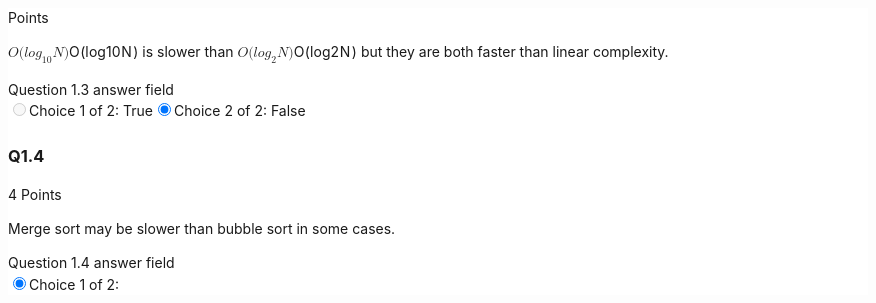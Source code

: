 Points</span></div><div><div id="question_12336920_text_0"><div class="markdownText u-preserveWhitespace"><p><span class="math math-inline"><span class="katex"><span class="katex-mathml"><math xmlns="http://www.w3.org/1998/Math/MathML"><semantics><mrow><mi>O</mi><mo stretchy="false">(</mo><mi>l</mi><mi>o</mi><msub><mi>g</mi><mn>10</mn></msub><mi>N</mi><mo stretchy="false">)</mo></mrow><annotation encoding="application/x-tex">O(log_{10}N)</annotation></semantics></math></span><span class="katex-html" aria-hidden="true"><span class="base"><span class="strut" style="height:1em;vertical-align:-0.25em;"></span><span class="mord mathdefault" style="margin-right:0.02778em;">O</span><span class="mopen">(</span><span class="mord mathdefault" style="margin-right:0.01968em;">l</span><span class="mord mathdefault">o</span><span class="mord"><span class="mord mathdefault" style="margin-right:0.03588em;">g</span><span class="msupsub"><span class="vlist-t vlist-t2"><span class="vlist-r"><span class="vlist" style="height:0.30110799999999993em;"><span style="top:-2.5500000000000003em;margin-left:-0.03588em;margin-right:0.05em;"><span class="pstrut" style="height:2.7em;"></span><span class="sizing reset-size6 size3 mtight"><span class="mord mtight"><span class="mord mtight">1</span><span class="mord mtight">0</span></span></span></span></span><span class="vlist-s">​</span></span><span class="vlist-r"><span class="vlist" style="height:0.15em;"><span></span></span></span></span></span></span><span class="mord mathdefault" style="margin-right:0.10903em;">N</span><span class="mclose">)</span></span></span></span></span> is slower than <span class="math math-inline"><span class="katex"><span class="katex-mathml"><math xmlns="http://www.w3.org/1998/Math/MathML"><semantics><mrow><mi>O</mi><mo stretchy="false">(</mo><mi>l</mi><mi>o</mi><msub><mi>g</mi><mn>2</mn></msub><mi>N</mi><mo stretchy="false">)</mo></mrow><annotation encoding="application/x-tex">O(log_2N)</annotation></semantics></math></span><span class="katex-html" aria-hidden="true"><span class="base"><span class="strut" style="height:1em;vertical-align:-0.25em;"></span><span class="mord mathdefault" style="margin-right:0.02778em;">O</span><span class="mopen">(</span><span class="mord mathdefault" style="margin-right:0.01968em;">l</span><span class="mord mathdefault">o</span><span class="mord"><span class="mord mathdefault" style="margin-right:0.03588em;">g</span><span class="msupsub"><span class="vlist-t vlist-t2"><span class="vlist-r"><span class="vlist" style="height:0.30110799999999993em;"><span style="top:-2.5500000000000003em;margin-left:-0.03588em;margin-right:0.05em;"><span class="pstrut" style="height:2.7em;"></span><span class="sizing reset-size6 size3 mtight"><span class="mord mtight">2</span></span></span></span><span class="vlist-s">​</span></span><span class="vlist-r"><span class="vlist" style="height:0.15em;"><span></span></span></span></span></span></span><span class="mord mathdefault" style="margin-right:0.10903em;">N</span><span class="mclose">)</span></span></span></span></span> but they are both faster than linear complexity.</p></div></div><div class="question--radioInput"><div class="form-group form--group form--group-prominent" role="radiogroup" id="questions_12336920__0_" tabindex="0" aria-labelledby="questions_12336920__0_-label"><label class="form-label form--label-header" id="questions_12336920__0_-label" for="questions_12336920__0_">Question 1.3 answer field</label><div class="form--radioOptions"><span class="form--choice form--choice-block form--choice-prominent"><input type="radio" id="questions_12336920__0_True" name="questions[12336920][0]" disabled="" tabindex="-1" value="True"><label class="form--label form--radioButtonLabel form--radioButtonLabel-block" for="questions_12336920__0_True"><span class="sr-only">Choice 1 of 2: </span><span class="markdownText markdownText-inline"><span class="markdownText-inline--paragraph">True</span></span></label></span><span class="form--choice form--choice-block form--choice-prominent"><input type="radio" id="questions_12336920__0_False" name="questions[12336920][0]" tabindex="0" value="False" checked=""><label class="form--label form--radioButtonLabel form--radioButtonLabel-block" for="questions_12336920__0_False"><span class="sr-only">Choice 2 of 2: </span><span class="markdownText markdownText-inline"><span class="markdownText-inline--paragraph">False</span></span></label></span></div></div></div></div></div></div><div class="onlineAssignment--question onlineAssignment--question-child"><div id="question_12336921" tabindex="-1"><div class="pageSubheading"><h3 class="questionHeading--title questionHeading--title-child" id="Question_1.4_heading"><strong>Q1.4 </strong></h3><span class="questionHeading--points">4 Points</span></div><div><div id="question_12336921_text_0"><div class="markdownText u-preserveWhitespace"><p>Merge sort may be slower than bubble sort in some cases.</p></div></div><div class="question--radioInput"><div class="form-group form--group form--group-prominent" role="radiogroup" id="questions_12336921__0_" tabindex="0" aria-labelledby="questions_12336921__0_-label"><label class="form-label form--label-header" id="questions_12336921__0_-label" for="questions_12336921__0_">Question 1.4 answer field</label><div class="form--radioOptions"><span class="form--choice form--choice-block form--choice-prominent"><input type="radio" id="questions_12336921__0_True" name="questions[12336921][0]" tabindex="0" value="True" checked=""><label class="form--label form--radioButtonLabel form--radioButtonLabel-block" for="questions_12336921__0_True"><span class="sr-only">Choice 1 of 2: